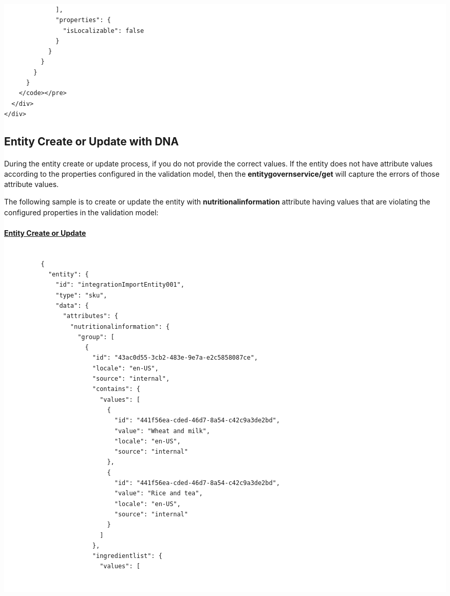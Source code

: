                   ],
                  "properties": {
                    "isLocalizable": false
                  }
                }
              }
            }
          }
        </code></pre>
      </div>
    </div>
  </div>
</div>

## Entity Create or Update with DNA

During the entity create or update process, if you do not provide the correct values. If the entity does not have attribute values according to the properties configured in the validation model, then the **entitygovernservice/get** will capture the errors of those attribute values.

The following sample is to create or update the entity with **nutritionalinformation** attribute having values that are violating the configured properties in the validation model:

<div class="panel-group" id="accordion">
  <div class="panel panel-default">
    <div class="panel-heading">
        <h4 class="panel-title">
                <a class="noCrossRef accordion-toggle" data-toggle="collapse" data-parent="#accordion" href="#collapseTwo"><b>Entity Create or Update</b></a>
        </h4>
    </div>
    <div id="collapseTwo" class="panel-collapse collapse noCrossRef">
      <div class="panel-body">
        <pre><code>
          {
            "entity": {
              "id": "integrationImportEntity001",
              "type": "sku",
              "data": {
                "attributes": {
                  "nutritionalinformation": {
                    "group": [
                      {
                        "id": "43ac0d55-3cb2-483e-9e7a-e2c5858087ce",
                        "locale": "en-US",
                        "source": "internal",
                        "contains": {
                          "values": [
                            {
                              "id": "441f56ea-cded-46d7-8a54-c42c9a3de2bd",
                              "value": "Wheat and milk",
                              "locale": "en-US",
                              "source": "internal"
                            },
                            {
                              "id": "441f56ea-cded-46d7-8a54-c42c9a3de2bd",
                              "value": "Rice and tea",
                              "locale": "en-US",
                              "source": "internal"
                            }
                          ]
                        },
                        "ingredientlist": {
                          "values": [